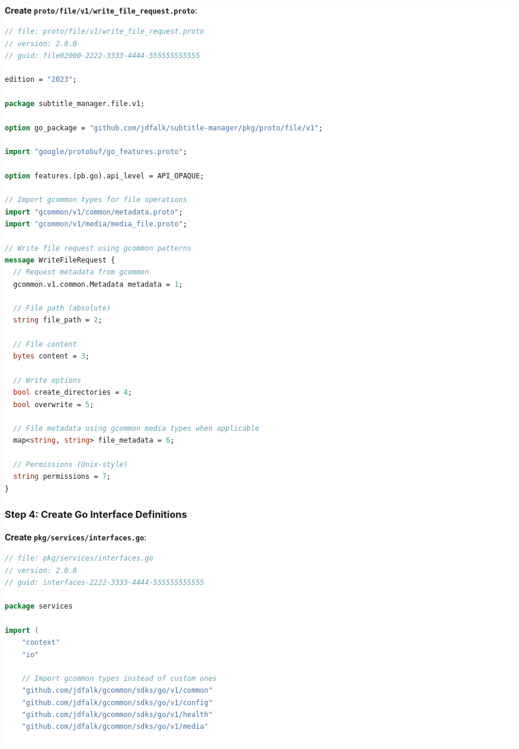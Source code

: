 **Create `proto/file/v1/write_file_request.proto`**:

```protobuf
// file: proto/file/v1/write_file_request.proto
// version: 2.0.0
// guid: file02000-2222-3333-4444-555555555555

edition = "2023";

package subtitle_manager.file.v1;

option go_package = "github.com/jdfalk/subtitle-manager/pkg/proto/file/v1";

import "google/protobuf/go_features.proto";

option features.(pb.go).api_level = API_OPAQUE;

// Import gcommon types for file operations
import "gcommon/v1/common/metadata.proto";
import "gcommon/v1/media/media_file.proto";

// Write file request using gcommon patterns
message WriteFileRequest {
  // Request metadata from gcommon
  gcommon.v1.common.Metadata metadata = 1;
  
  // File path (absolute)
  string file_path = 2;
  
  // File content
  bytes content = 3;
  
  // Write options
  bool create_directories = 4;
  bool overwrite = 5;
  
  // File metadata using gcommon media types when applicable
  map<string, string> file_metadata = 6;
  
  // Permissions (Unix-style)
  string permissions = 7;
}
```

### Step 4: Create Go Interface Definitions

**Create `pkg/services/interfaces.go`**:

```go
// file: pkg/services/interfaces.go
// version: 2.0.0
// guid: interfaces-2222-3333-4444-555555555555

package services

import (
    "context"
    "io"

    // Import gcommon types instead of custom ones
    "github.com/jdfalk/gcommon/sdks/go/v1/common"
    "github.com/jdfalk/gcommon/sdks/go/v1/config"
    "github.com/jdfalk/gcommon/sdks/go/v1/health"
    "github.com/jdfalk/gcommon/sdks/go/v1/media"
    
```